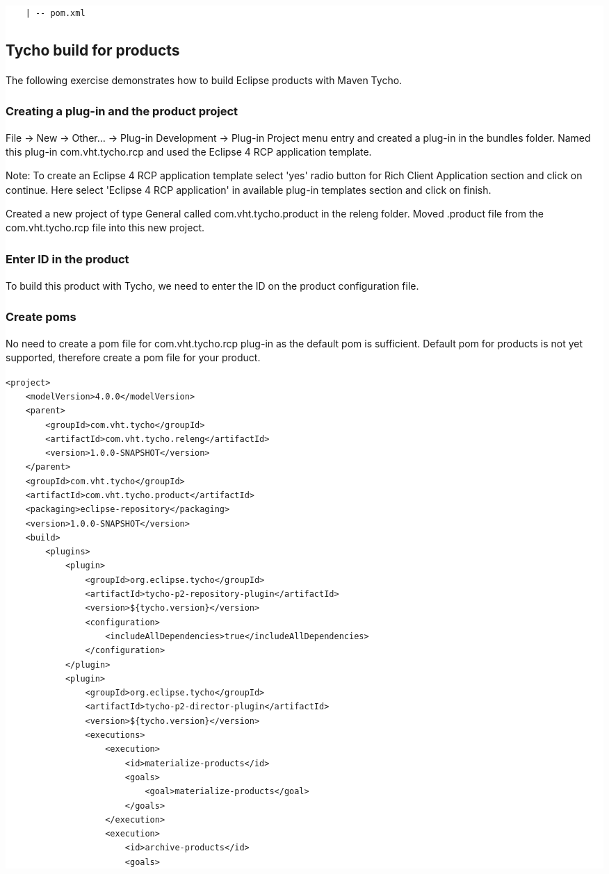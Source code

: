 ```
    | -- pom.xml

```
## Tycho build for products

The following exercise demonstrates how to build Eclipse products with Maven Tycho.

### Creating a plug-in and the product project

File -> New -> Other… ->  Plug-in Development -> Plug-in Project menu entry and created a plug-in in the bundles folder. Named this plug-in com.vht.tycho.rcp and used the Eclipse 4 RCP application template. 

Note: To create an Eclipse 4 RCP application template select 'yes' radio button for Rich Client Application section and click on continue. Here select 'Eclipse 4 RCP application' in available plug-in templates section and click on finish.

Created a new project of type General called com.vht.tycho.product in the releng folder. Moved .product file from the com.vht.tycho.rcp file into this new project.

### Enter ID in the product

To build this product with Tycho, we need to enter the ID on the product configuration file.

### Create poms

No need to create a pom file for com.vht.tycho.rcp plug-in as the default pom is sufficient. Default pom for products is not yet supported, therefore create a pom file for your product.
```
<project>
    <modelVersion>4.0.0</modelVersion>
    <parent>
        <groupId>com.vht.tycho</groupId>
        <artifactId>com.vht.tycho.releng</artifactId>
        <version>1.0.0-SNAPSHOT</version>
    </parent>
    <groupId>com.vht.tycho</groupId>
    <artifactId>com.vht.tycho.product</artifactId>
    <packaging>eclipse-repository</packaging>
    <version>1.0.0-SNAPSHOT</version>
    <build>
        <plugins>
            <plugin>
                <groupId>org.eclipse.tycho</groupId>
                <artifactId>tycho-p2-repository-plugin</artifactId>
                <version>${tycho.version}</version>
                <configuration>
                    <includeAllDependencies>true</includeAllDependencies>
                </configuration>
            </plugin>
            <plugin>
                <groupId>org.eclipse.tycho</groupId>
                <artifactId>tycho-p2-director-plugin</artifactId>
                <version>${tycho.version}</version>
                <executions>
                    <execution>
                        <id>materialize-products</id>
                        <goals>
                            <goal>materialize-products</goal>
                        </goals>
                    </execution>
                    <execution>
                        <id>archive-products</id>
                        <goals>
```